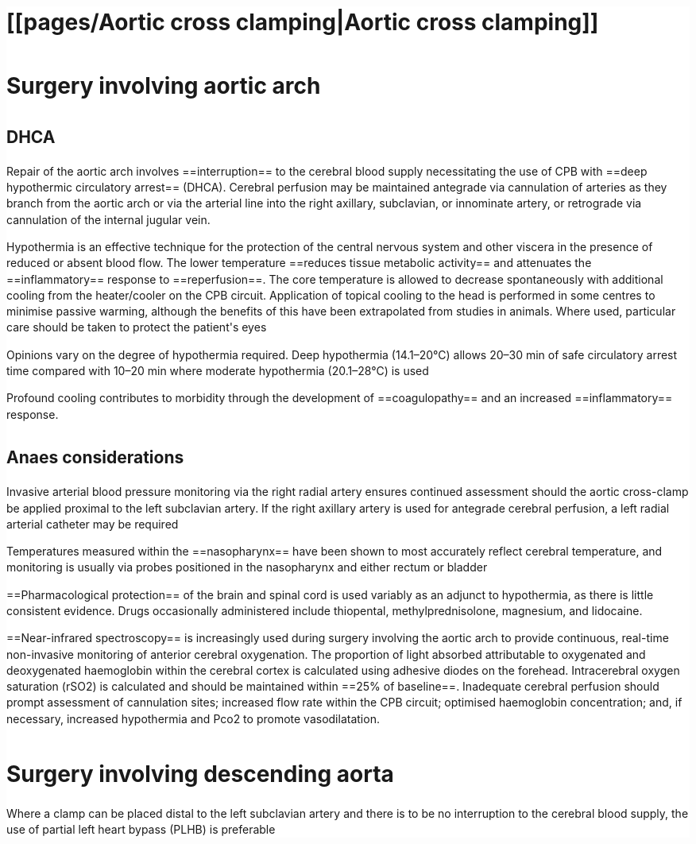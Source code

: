 # [[pages/Aortic cross clamping\|Aortic cross clamping]]
# Surgery involving aortic arch
## DHCA
Repair of the aortic arch involves ==interruption== to the cerebral blood supply necessitating the use of CPB with ==deep hypothermic circulatory arrest== (DHCA). Cerebral perfusion may be maintained antegrade via cannulation of arteries as they branch from the aortic arch or via the arterial line into the right axillary, subclavian, or innominate artery, or retrograde via cannulation of the internal jugular vein.

Hypothermia is an effective technique for the protection of the central nervous system and other viscera in the presence of reduced or absent blood flow. The lower temperature ==reduces tissue metabolic activity== and attenuates the ==inflammatory== response to ==reperfusion==.
The core temperature is allowed to decrease spontaneously with additional cooling from the heater/cooler on the CPB circuit. Application of topical cooling to the head is performed in some centres to minimise passive warming, although the benefits of this have been extrapolated from studies in animals. Where used, particular care should be taken to protect the patient's eyes

Opinions vary on the degree of hypothermia required. Deep hypothermia (14.1–20°C) allows 20–30 min of safe circulatory arrest time compared with 10–20 min where moderate hypothermia (20.1–28°C) is used

Profound cooling contributes to morbidity through the development of ==coagulopathy== and an increased ==inflammatory== response.

## Anaes considerations
Invasive arterial blood pressure monitoring via the right radial artery ensures continued assessment should the aortic cross-clamp be applied proximal to the left subclavian artery. 
If the right axillary artery is used for antegrade cerebral perfusion, a left radial arterial catheter may be required

Temperatures measured within the ==nasopharynx== have been shown to most accurately reflect cerebral temperature, and monitoring is usually via probes positioned in the nasopharynx and either rectum or bladder

==Pharmacological protection== of the brain and spinal cord is used variably as an adjunct to hypothermia, as there is little consistent evidence. Drugs occasionally administered include thiopental, methylprednisolone, magnesium, and lidocaine.

==Near-infrared spectroscopy== is increasingly used during surgery involving the aortic arch to provide continuous, real-time non-invasive monitoring of anterior cerebral oxygenation. The proportion of light absorbed attributable to oxygenated and deoxygenated haemoglobin within the cerebral cortex is calculated using adhesive diodes on the forehead. Intracerebral oxygen saturation (rSO2) is calculated and should be maintained within ==25% of baseline==. 
Inadequate cerebral perfusion should prompt assessment of cannulation sites; increased flow rate within the CPB circuit; optimised haemoglobin concentration; and, if necessary, increased hypothermia and Pco2 to promote vasodilatation.

# Surgery involving descending aorta
Where a clamp can be placed distal to the left subclavian artery and there is to be no interruption to the cerebral blood supply, the use of partial left heart bypass (PLHB) is preferable

